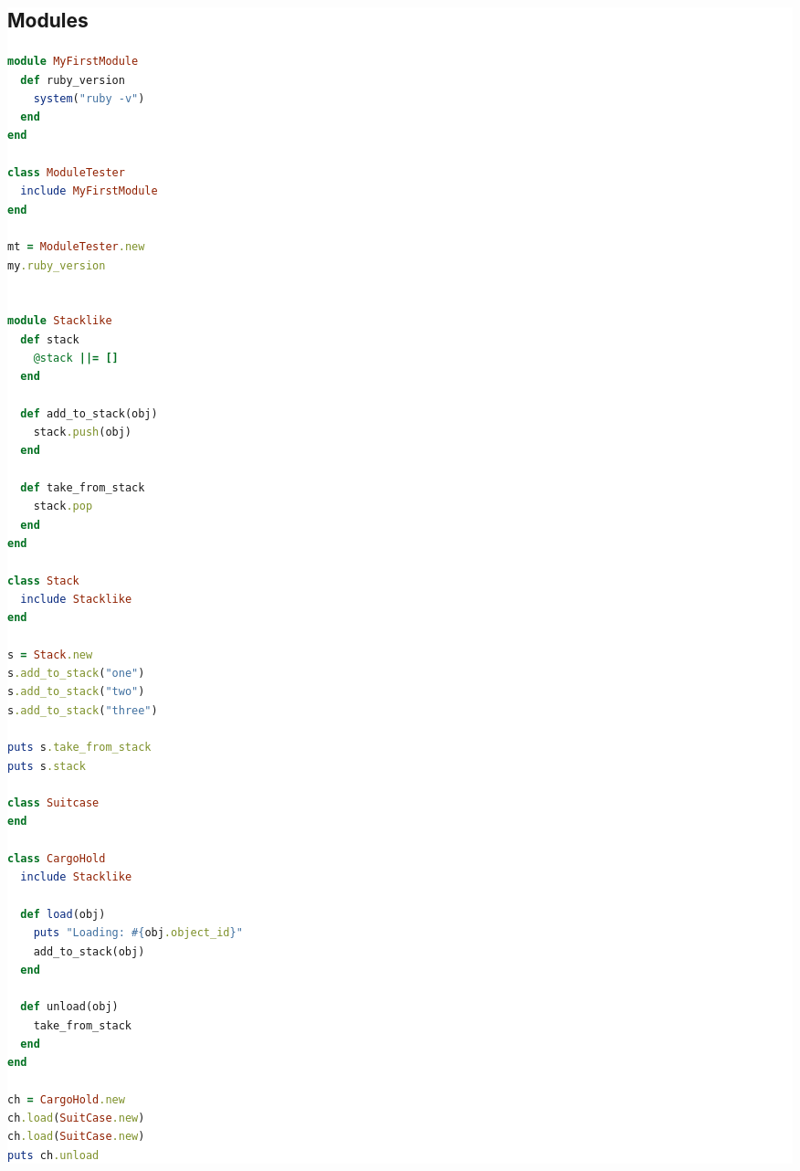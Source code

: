 ## Modules

```rb
module MyFirstModule
  def ruby_version
    system("ruby -v")
  end
end

class ModuleTester
  include MyFirstModule
end

mt = ModuleTester.new
my.ruby_version


module Stacklike
  def stack
    @stack ||= []
  end

  def add_to_stack(obj)
    stack.push(obj)
  end

  def take_from_stack
    stack.pop
  end
end

class Stack
  include Stacklike
end

s = Stack.new
s.add_to_stack("one")
s.add_to_stack("two")
s.add_to_stack("three")

puts s.take_from_stack
puts s.stack

class Suitcase
end

class CargoHold
  include Stacklike

  def load(obj)
    puts "Loading: #{obj.object_id}"
    add_to_stack(obj)
  end

  def unload(obj)
    take_from_stack
  end
end

ch = CargoHold.new
ch.load(SuitCase.new)
ch.load(SuitCase.new)
puts ch.unload
```